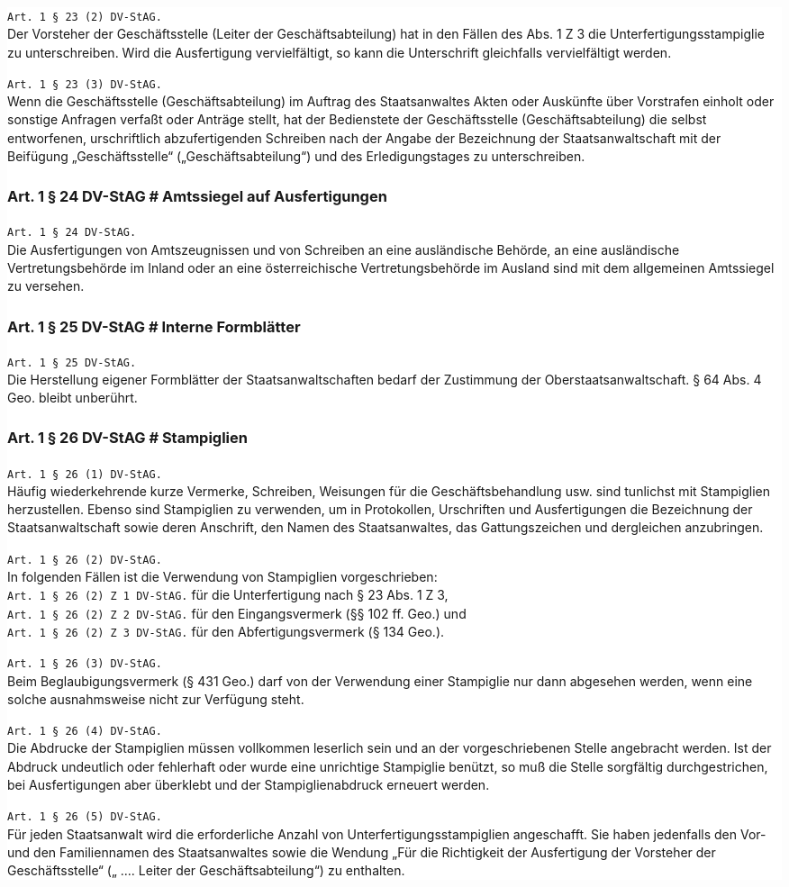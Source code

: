 `Art. 1 § 23 (2) DV-StAG.`  
Der Vorsteher der Geschäftsstelle (Leiter der Geschäftsabteilung) hat in den Fällen des Abs. 1 Z 3 die Unterfertigungsstampiglie zu unterschreiben. Wird die Ausfertigung vervielfältigt, so kann die Unterschrift gleichfalls vervielfältigt werden.

`Art. 1 § 23 (3) DV-StAG.`  
Wenn die Geschäftsstelle (Geschäftsabteilung) im Auftrag des Staatsanwaltes Akten oder Auskünfte über Vorstrafen einholt oder sonstige Anfragen verfaßt oder Anträge stellt, hat der Bedienstete der Geschäftsstelle (Geschäftsabteilung) die selbst entworfenen, urschriftlich abzufertigenden Schreiben nach der Angabe der Bezeichnung der Staatsanwaltschaft mit der Beifügung „Geschäftsstelle“ („Geschäftsabteilung“) und des Erledigungstages zu unterschreiben.

### Art. 1 § 24 DV-StAG # Amtssiegel auf Ausfertigungen

`Art. 1 § 24 DV-StAG.`  
Die Ausfertigungen von Amtszeugnissen und von Schreiben an eine ausländische Behörde, an eine ausländische Vertretungsbehörde im Inland oder an eine österreichische Vertretungsbehörde im Ausland sind mit dem allgemeinen Amtssiegel zu versehen.

### Art. 1 § 25 DV-StAG # Interne Formblätter

`Art. 1 § 25 DV-StAG.`  
Die Herstellung eigener Formblätter der Staatsanwaltschaften bedarf der Zustimmung der Oberstaatsanwaltschaft. § 64 Abs. 4 Geo. bleibt unberührt.

### Art. 1 § 26 DV-StAG # Stampiglien

`Art. 1 § 26 (1) DV-StAG.`  
Häufig wiederkehrende kurze Vermerke, Schreiben, Weisungen für die Geschäftsbehandlung usw. sind tunlichst mit Stampiglien herzustellen. Ebenso sind Stampiglien zu verwenden, um in Protokollen, Urschriften und Ausfertigungen die Bezeichnung der Staatsanwaltschaft sowie deren Anschrift, den Namen des Staatsanwaltes, das Gattungszeichen und dergleichen anzubringen.

`Art. 1 § 26 (2) DV-StAG.`  
In folgenden Fällen ist die Verwendung von Stampiglien vorgeschrieben:  
`Art. 1 § 26 (2) Z 1 DV-StAG.`
für die Unterfertigung nach § 23 Abs. 1 Z 3,  
`Art. 1 § 26 (2) Z 2 DV-StAG.`
für den Eingangsvermerk (§§ 102 ff. Geo.) und  
`Art. 1 § 26 (2) Z 3 DV-StAG.`
für den Abfertigungsvermerk (§ 134 Geo.).

`Art. 1 § 26 (3) DV-StAG.`  
Beim Beglaubigungsvermerk (§ 431 Geo.) darf von der Verwendung einer Stampiglie nur dann abgesehen werden, wenn eine solche ausnahmsweise nicht zur Verfügung steht.

`Art. 1 § 26 (4) DV-StAG.`  
Die Abdrucke der Stampiglien müssen vollkommen leserlich sein und an der vorgeschriebenen Stelle angebracht werden. Ist der Abdruck undeutlich oder fehlerhaft oder wurde eine unrichtige Stampiglie benützt, so muß die Stelle sorgfältig durchgestrichen, bei Ausfertigungen aber überklebt und der Stampiglienabdruck erneuert werden.

`Art. 1 § 26 (5) DV-StAG.`  
Für jeden Staatsanwalt wird die erforderliche Anzahl von Unterfertigungsstampiglien angeschafft. Sie haben jedenfalls den Vor- und den Familiennamen des Staatsanwaltes sowie die Wendung „Für die Richtigkeit der Ausfertigung der Vorsteher der Geschäftsstelle“ („ .... Leiter der Geschäftsabteilung“) zu enthalten.
